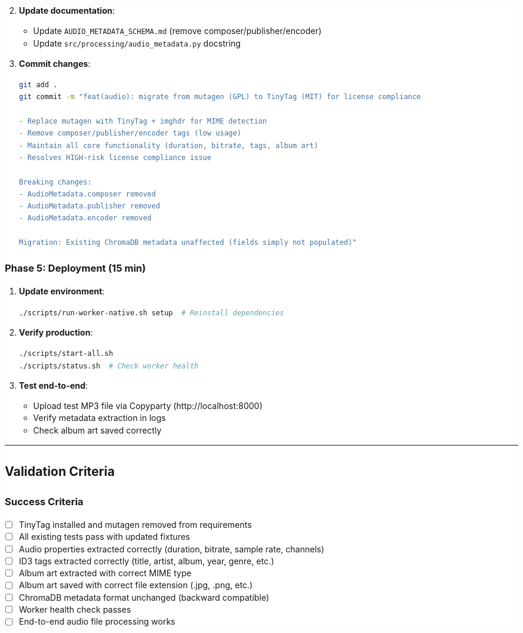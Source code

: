 2. **Update documentation**:
   - Update `AUDIO_METADATA_SCHEMA.md` (remove composer/publisher/encoder)
   - Update `src/processing/audio_metadata.py` docstring

3. **Commit changes**:
   ```bash
   git add .
   git commit -m "feat(audio): migrate from mutagen (GPL) to TinyTag (MIT) for license compliance

   - Replace mutagen with TinyTag + imghdr for MIME detection
   - Remove composer/publisher/encoder tags (low usage)
   - Maintain all core functionality (duration, bitrate, tags, album art)
   - Resolves HIGH-risk license compliance issue

   Breaking changes:
   - AudioMetadata.composer removed
   - AudioMetadata.publisher removed
   - AudioMetadata.encoder removed

   Migration: Existing ChromaDB metadata unaffected (fields simply not populated)"
   ```

### Phase 5: Deployment (15 min)

1. **Update environment**:
   ```bash
   ./scripts/run-worker-native.sh setup  # Reinstall dependencies
   ```

2. **Verify production**:
   ```bash
   ./scripts/start-all.sh
   ./scripts/status.sh  # Check worker health
   ```

3. **Test end-to-end**:
   - Upload test MP3 file via Copyparty (http://localhost:8000)
   - Verify metadata extraction in logs
   - Check album art saved correctly

---

## Validation Criteria

### Success Criteria

- [ ] TinyTag installed and mutagen removed from requirements
- [ ] All existing tests pass with updated fixtures
- [ ] Audio properties extracted correctly (duration, bitrate, sample rate, channels)
- [ ] ID3 tags extracted correctly (title, artist, album, year, genre, etc.)
- [ ] Album art extracted with correct MIME type
- [ ] Album art saved with correct file extension (.jpg, .png, etc.)
- [ ] ChromaDB metadata format unchanged (backward compatible)
- [ ] Worker health check passes
- [ ] End-to-end audio file processing works
